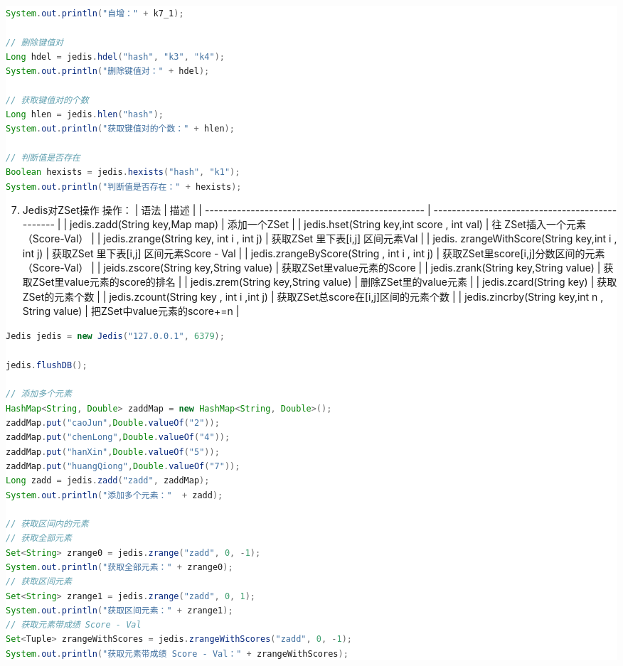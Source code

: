 ```Java
System.out.println("自增：" + k7_1);

// 删除键值对
Long hdel = jedis.hdel("hash", "k3", "k4");
System.out.println("删除键值对：" + hdel);

// 获取键值对的个数
Long hlen = jedis.hlen("hash");
System.out.println("获取键值对的个数：" + hlen);

// 判断值是否存在
Boolean hexists = jedis.hexists("hash", "k1");
System.out.println("判断值是否存在：" + hexists);
```

7. Jedis对ZSet操作
操作：
| 语法                                             | 描述                                            |
| ------------------------------------------------ | ----------------------------------------------- |
| jedis.zadd(String key,Map map)                   | 添加一个ZSet                                    |
| jedis.hset(String key,int score , int val)       | 往 ZSet插入一个元素（Score-Val）                |
| jedis.zrange(String key, int i , int j)          | 获取ZSet 里下表[i,j] 区间元素Val                |
| jedis. zrangeWithScore(String key,int i , int j) | 获取ZSet 里下表[i,j] 区间元素Score - Val        |
| jedis.zrangeByScore(String , int i , int j)      | 获取ZSet里score[i,j]分数区间的元素（Score-Val） |
| jeids.zscore(String key,String value)            | 获取ZSet里value元素的Score                      |
| jedis.zrank(String key,String value)             | 获取ZSet里value元素的score的排名                |
| jedis.zrem(String key,String value)              | 删除ZSet里的value元素                           |
| jedis.zcard(String key)                          | 获取ZSet的元素个数                              |
| jedis.zcount(String key , int i ,int j)          | 获取ZSet总score在[i,j]区间的元素个数            |
| jedis.zincrby(String key,int n , String value)   | 把ZSet中value元素的score+=n                     |

```Java
Jedis jedis = new Jedis("127.0.0.1", 6379);

jedis.flushDB();

// 添加多个元素
HashMap<String, Double> zaddMap = new HashMap<String, Double>();
zaddMap.put("caoJun",Double.valueOf("2"));
zaddMap.put("chenLong",Double.valueOf("4"));
zaddMap.put("hanXin",Double.valueOf("5"));
zaddMap.put("huangQiong",Double.valueOf("7"));
Long zadd = jedis.zadd("zadd", zaddMap);
System.out.println("添加多个元素："  + zadd);

// 获取区间内的元素
// 获取全部元素
Set<String> zrange0 = jedis.zrange("zadd", 0, -1);
System.out.println("获取全部元素：" + zrange0);
// 获取区间元素
Set<String> zrange1 = jedis.zrange("zadd", 0, 1);
System.out.println("获取区间元素：" + zrange1);
// 获取元素带成绩 Score - Val
Set<Tuple> zrangeWithScores = jedis.zrangeWithScores("zadd", 0, -1);
System.out.println("获取元素带成绩 Score - Val：" + zrangeWithScores);

```